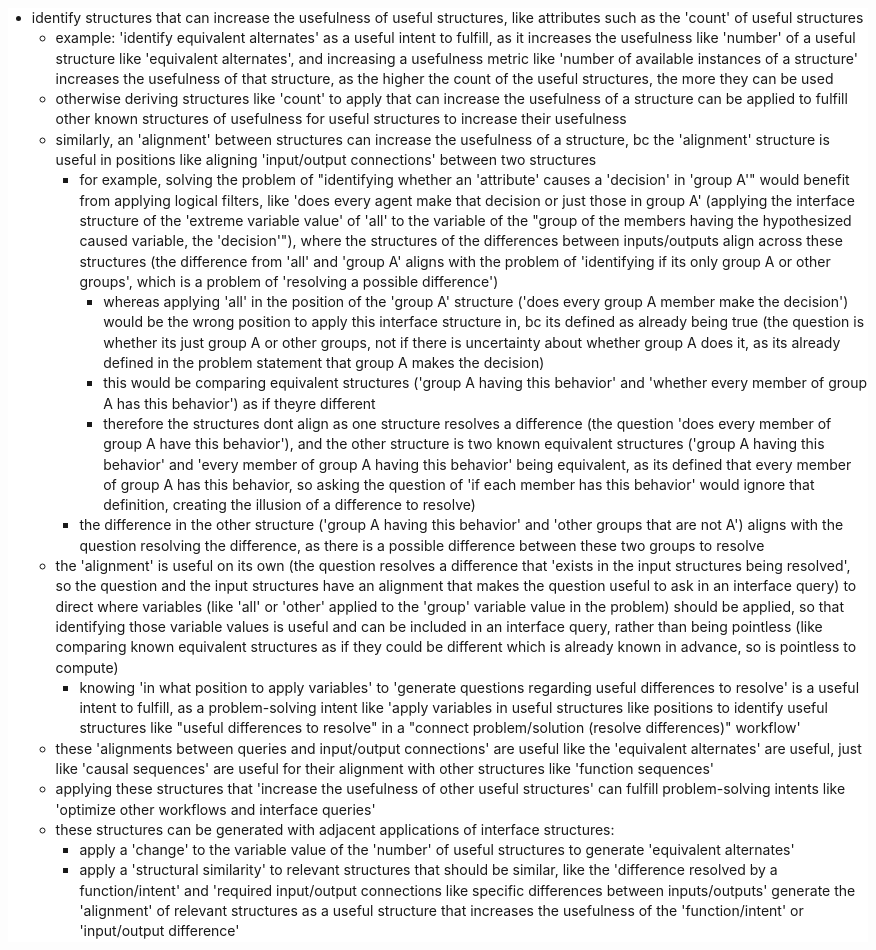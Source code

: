 - identify structures that can increase the usefulness of useful structures, like attributes such as the 'count' of useful structures
  - example: 'identify equivalent alternates' as a useful intent to fulfill, as it increases the usefulness like 'number' of a useful structure like 'equivalent alternates', and increasing a usefulness metric like 'number of available instances of a structure' increases the usefulness of that structure, as the higher the count of the useful structures, the more they can be used
  - otherwise deriving structures like 'count' to apply that can increase the usefulness of a structure can be applied to fulfill other known structures of usefulness for useful structures to increase their usefulness
  - similarly, an 'alignment' between structures can increase the usefulness of a structure, bc the 'alignment' structure is useful in positions like aligning 'input/output connections' between two structures
    - for example, solving the problem of "identifying whether an 'attribute' causes a 'decision' in 'group A'" would benefit from applying logical filters, like 'does every agent make that decision or just those in group A' (applying the interface structure of the 'extreme variable value' of 'all' to the variable of the "group of the members having the hypothesized caused variable, the 'decision'"), where the structures of the differences between inputs/outputs align across these structures (the difference from 'all' and 'group A' aligns with the problem of 'identifying if its only group A or other groups', which is a problem of 'resolving a possible difference')
      - whereas applying 'all' in the position of the 'group A' structure ('does every group A member make the decision') would be the wrong position to apply this interface structure in, bc its defined as already being true (the question is whether its just group A or other groups, not if there is uncertainty about whether group A does it, as its already defined in the problem statement that group A makes the decision)
      - this would be comparing equivalent structures ('group A having this behavior' and 'whether every member of group A has this behavior') as if theyre different
      - therefore the structures dont align as one structure resolves a difference (the question 'does every member of group A have this behavior'), and the other structure is two known equivalent structures ('group A having this behavior' and 'every member of group A having this behavior' being equivalent, as its defined that every member of group A has this behavior, so asking the question of 'if each member has this behavior' would ignore that definition, creating the illusion of a difference to resolve)
    - the difference in the other structure ('group A having this behavior' and 'other groups that are not A') aligns with the question resolving the difference, as there is a possible difference between these two groups to resolve
  - the 'alignment' is useful on its own (the question resolves a difference that 'exists in the input structures being resolved', so the question and the input structures have an alignment that makes the question useful to ask in an interface query) to direct where variables (like 'all' or 'other' applied to the 'group' variable value in the problem) should be applied, so that identifying those variable values is useful and can be included in an interface query, rather than being pointless (like comparing known equivalent structures as if they could be different which is already known in advance, so is pointless to compute)
    - knowing 'in what position to apply variables' to 'generate questions regarding useful differences to resolve' is a useful intent to fulfill, as a problem-solving intent like 'apply variables in useful structures like positions to identify useful structures like "useful differences to resolve" in a "connect problem/solution (resolve differences)" workflow'
  - these 'alignments between queries and input/output connections' are useful like the 'equivalent alternates' are useful, just like 'causal sequences' are useful for their alignment with other structures like 'function sequences'
  - applying these structures that 'increase the usefulness of other useful structures' can fulfill problem-solving intents like 'optimize other workflows and interface queries'
  - these structures can be generated with adjacent applications of interface structures:
    - apply a 'change' to the variable value of the 'number' of useful structures to generate 'equivalent alternates'
    - apply a 'structural similarity' to relevant structures that should be similar, like the 'difference resolved by a function/intent' and 'required input/output connections like specific differences between inputs/outputs' generate the 'alignment' of relevant structures as a useful structure that increases the usefulness of the 'function/intent' or 'input/output difference'

